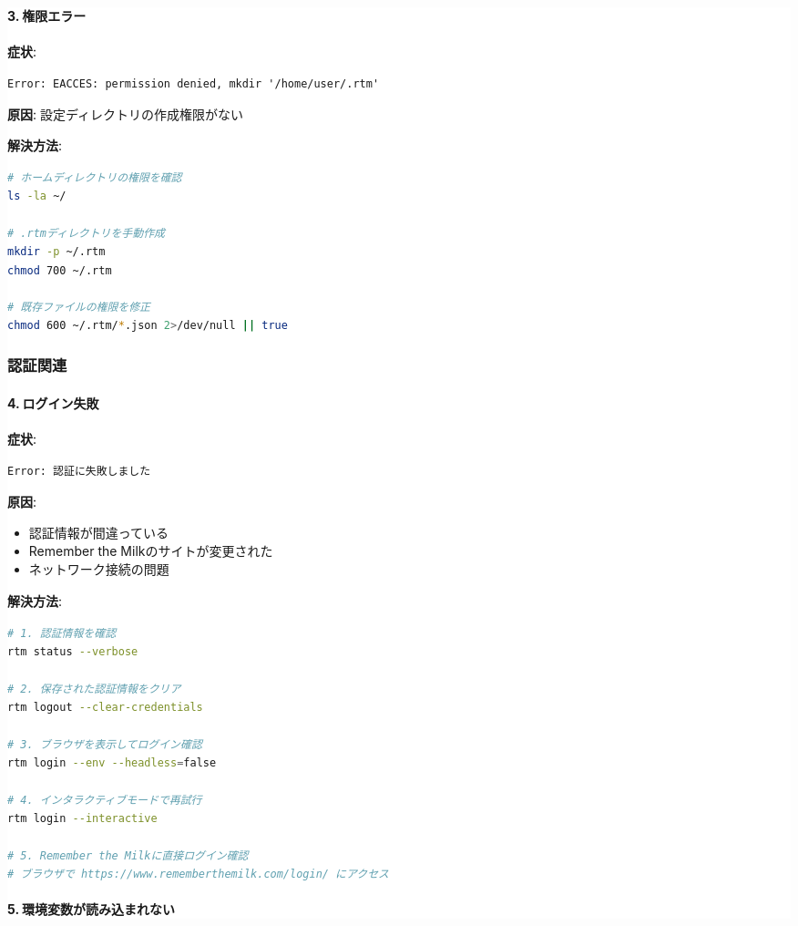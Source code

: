 #### 3. 権限エラー

**症状**: 
```
Error: EACCES: permission denied, mkdir '/home/user/.rtm'
```

**原因**: 設定ディレクトリの作成権限がない

**解決方法**:
```bash
# ホームディレクトリの権限を確認
ls -la ~/

# .rtmディレクトリを手動作成
mkdir -p ~/.rtm
chmod 700 ~/.rtm

# 既存ファイルの権限を修正
chmod 600 ~/.rtm/*.json 2>/dev/null || true
```

### 認証関連

#### 4. ログイン失敗

**症状**: 
```
Error: 認証に失敗しました
```

**原因**: 
- 認証情報が間違っている
- Remember the Milkのサイトが変更された
- ネットワーク接続の問題

**解決方法**:
```bash
# 1. 認証情報を確認
rtm status --verbose

# 2. 保存された認証情報をクリア
rtm logout --clear-credentials

# 3. ブラウザを表示してログイン確認
rtm login --env --headless=false

# 4. インタラクティブモードで再試行
rtm login --interactive

# 5. Remember the Milkに直接ログイン確認
# ブラウザで https://www.rememberthemilk.com/login/ にアクセス
```

#### 5. 環境変数が読み込まれない
